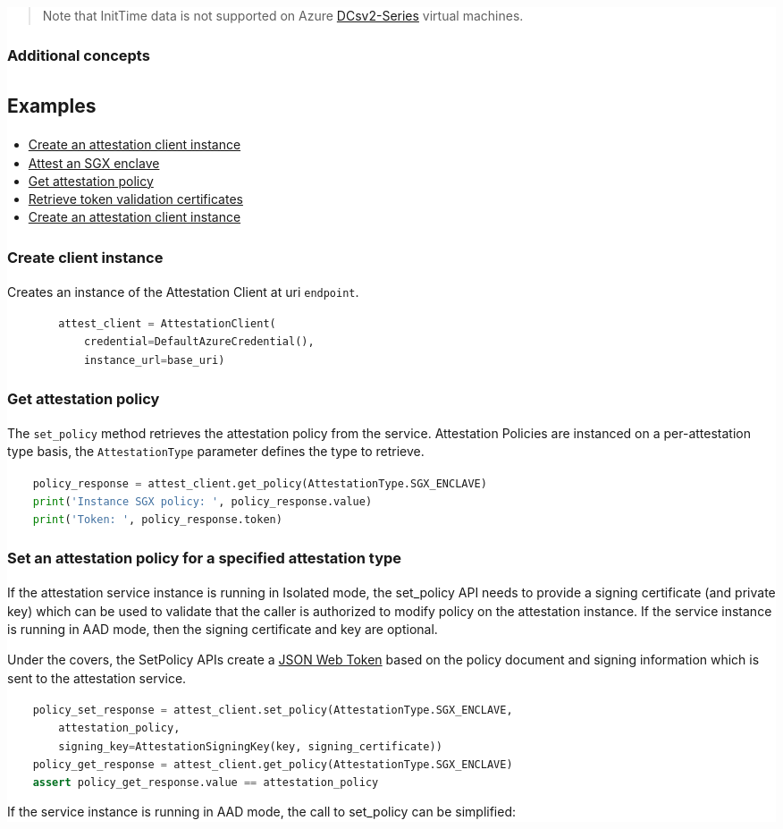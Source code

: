 > Note that InitTime data is not supported on Azure [DCsv2-Series](https://docs.microsoft.com/azure/virtual-machines/dcv2-series) virtual machines.

### Additional concepts

## Examples

* [Create an attestation client instance](#create-client-instance)
* [Attest an SGX enclave](#attest-sgx-enclave)
* [Get attestation policy](#get-attestation-policy)
* [Retrieve token validation certificates](#retrieve-token-certificates)
* [Create an attestation client instance](#create-client-instance)

### Create client instance

Creates an instance of the Attestation Client at uri `endpoint`.

```python
        attest_client = AttestationClient(
            credential=DefaultAzureCredential(), 
            instance_url=base_uri)
```

### Get attestation policy

The `set_policy` method retrieves the attestation policy from the service.
Attestation Policies are instanced on a per-attestation type basis, the `AttestationType` parameter defines the type to retrieve.

```python
    policy_response = attest_client.get_policy(AttestationType.SGX_ENCLAVE)
    print('Instance SGX policy: ', policy_response.value)
    print('Token: ', policy_response.token)
```

### Set an attestation policy for a specified attestation type

If the attestation service instance is running in Isolated mode, the set_policy API needs to provide a signing certificate (and private key) which can be used to validate that the caller is authorized to modify policy on the attestation instance. If the service instance is running in AAD mode, then the signing certificate and key are optional.

Under the covers, the SetPolicy APIs create a [JSON Web Token][json_web_token] based on the policy document and signing information which is sent to the attestation service.

```python
    policy_set_response = attest_client.set_policy(AttestationType.SGX_ENCLAVE,
        attestation_policy,
        signing_key=AttestationSigningKey(key, signing_certificate))
    policy_get_response = attest_client.get_policy(AttestationType.SGX_ENCLAVE)
    assert policy_get_response.value == attestation_policy
```

If the service instance is running in AAD mode, the call to set_policy can be
simplified:


[source_code]: https://github.com/Azure/azure-sdk-for-python/tree/master/sdk/attestation/azure-security-attestation
[attestation_pypi]: https://aka.ms/azsdk/python/azure-security-attestation
[style-guide-msft]: https://docs.microsoft.com/style-guide/capitalization
[style-guide-cloud]: https://aka.ms/azsdk/cloud-style-guide
[microsoft_code_of_conduct]: https://opensource.microsoft.com/codeofconduct/
[azure_cli]: https://docs.microsoft.com/cli/azure
[azure_sub]: https://azure.microsoft.com/free/
[code_of_conduct]: https://opensource.microsoft.com/codeofconduct/
[json_web_token]: https://tools.ietf.org/html/rfc7519
[JWK]: https://tools.ietf.org/html/rfc7517
[base64url_encoding]: https://tools.ietf.org/html/rfc4648#section-5
[contributing]: https://github.com/Azure/azure-sdk-for-python/blob/master/CONTRIBUTING.md
[coc_faq]: https://opensource.microsoft.com/codeofconduct/faq/
